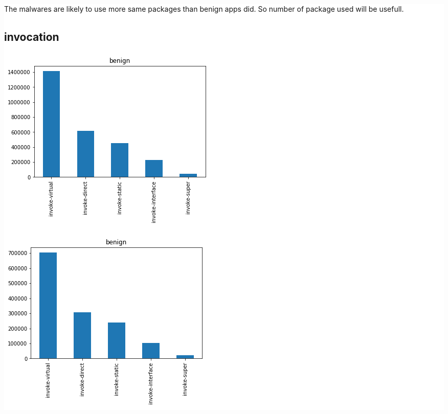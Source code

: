

The malwares are likely to use more same packages than benign apps did. So number of package used will be usefull.

## invocation


![png](EDA_Malware%26Benign_files/EDA_Malware%26Benign_78_0.png)



![png](EDA_Malware%26Benign_files/EDA_Malware%26Benign_78_1.png)

